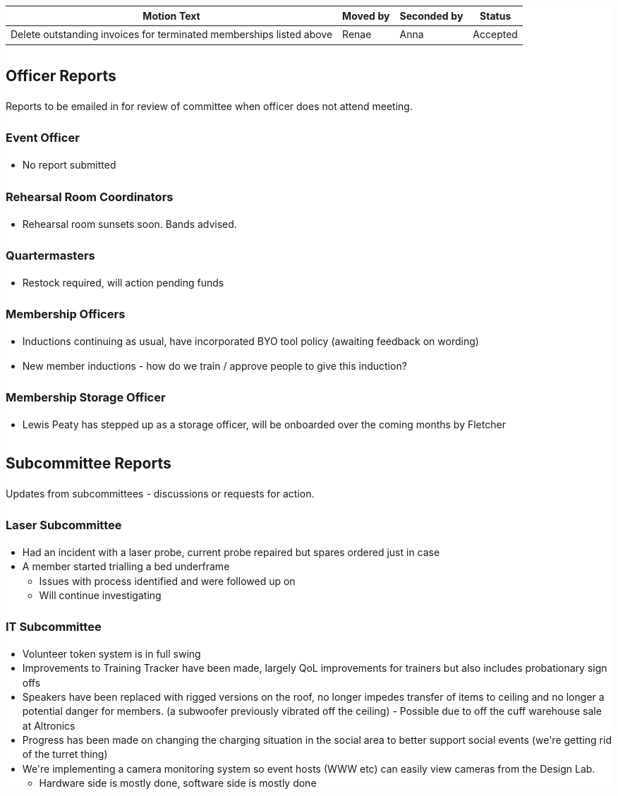

| Motion Text | Moved by    | Seconded by       | Status            |
| ----------- | ----------- | ----------------- | ----------------- |
| Delete outstanding invoices for terminated memberships listed above | Renae       | Anna        | Accepted |


## Officer Reports

Reports to be emailed in for review of committee when officer does not attend meeting.

### Event Officer

* No report submitted

### Rehearsal Room Coordinators

* Rehearsal room sunsets soon. Bands advised.

### Quartermasters

* Restock required, will action pending funds

### Membership Officers

* Inductions continuing as usual, have incorporated BYO tool policy (awaiting feedback on wording)

* New member inductions - how do we train / approve people to give this induction?

### Membership Storage Officer

* Lewis Peaty has stepped up as a storage officer, will be onboarded over the coming months by Fletcher

## Subcommittee Reports

Updates from subcommittees - discussions or requests for action.

### Laser Subcommittee

* Had an incident with a laser probe, current probe repaired but spares ordered just in case
* A member started trialling a bed underframe
  * Issues with process identified and were followed up on
  * Will continue investigating

### IT Subcommittee

* Volunteer token system is in full swing
* Improvements to Training Tracker have been made, largely QoL improvements for trainers but also includes probationary sign offs
* Speakers have been replaced with rigged versions on the roof, no longer impedes transfer of items to ceiling and no longer a potential danger for members. (a subwoofer previously vibrated off the ceiling) - Possible due to off the cuff warehouse sale at Altronics
* Progress has been made on changing the charging situation in the social area to better support social events (we're getting rid of the turret thing)
* We're implementing a camera monitoring system so event hosts (WWW etc) can easily view cameras from the Design Lab.
  * Hardware side is mostly done, software side is mostly done
